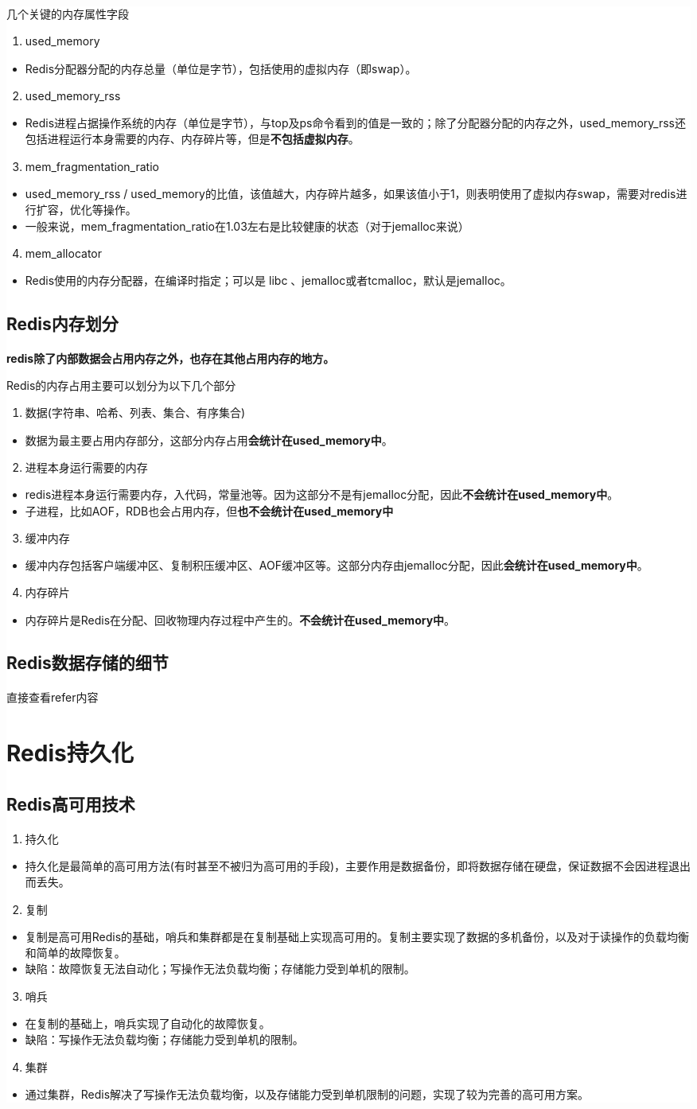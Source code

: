 几个关键的内存属性字段
1. used_memory
  * Redis分配器分配的内存总量（单位是字节），包括使用的虚拟内存（即swap）。

2. used_memory_rss
  * Redis进程占据操作系统的内存（单位是字节），与top及ps命令看到的值是一致的；除了分配器分配的内存之外，used_memory_rss还包括进程运行本身需要的内存、内存碎片等，但是**不包括虚拟内存**。

3. mem_fragmentation_ratio
  * used_memory_rss / used_memory的比值，该值越大，内存碎片越多，如果该值小于1，则表明使用了虚拟内存swap，需要对redis进行扩容，优化等操作。
  * 一般来说，mem_fragmentation_ratio在1.03左右是比较健康的状态（对于jemalloc来说）

4. mem_allocator
  * Redis使用的内存分配器，在编译时指定；可以是 libc 、jemalloc或者tcmalloc，默认是jemalloc。

## Redis内存划分

**redis除了内部数据会占用内存之外，也存在其他占用内存的地方。**

Redis的内存占用主要可以划分为以下几个部分

1. 数据(字符串、哈希、列表、集合、有序集合)
  * 数据为最主要占用内存部分，这部分内存占用**会统计在used_memory中**。

2. 进程本身运行需要的内存
  * redis进程本身运行需要内存，入代码，常量池等。因为这部分不是有jemalloc分配，因此**不会统计在used_memory中**。
  * 子进程，比如AOF，RDB也会占用内存，但**也不会统计在used_memory中**

3. 缓冲内存
  * 缓冲内存包括客户端缓冲区、复制积压缓冲区、AOF缓冲区等。这部分内存由jemalloc分配，因此**会统计在used_memory中**。

4. 内存碎片
  * 内存碎片是Redis在分配、回收物理内存过程中产生的。**不会统计在used_memory中**。

## Redis数据存储的细节

直接查看refer内容


# Redis持久化

## Redis高可用技术

1. 持久化
  * 持久化是最简单的高可用方法(有时甚至不被归为高可用的手段)，主要作用是数据备份，即将数据存储在硬盘，保证数据不会因进程退出而丢失。

2. 复制
  * 复制是高可用Redis的基础，哨兵和集群都是在复制基础上实现高可用的。复制主要实现了数据的多机备份，以及对于读操作的负载均衡和简单的故障恢复。
  * 缺陷：故障恢复无法自动化；写操作无法负载均衡；存储能力受到单机的限制。

3. 哨兵
  * 在复制的基础上，哨兵实现了自动化的故障恢复。
  * 缺陷：写操作无法负载均衡；存储能力受到单机的限制。

4. 集群
  * 通过集群，Redis解决了写操作无法负载均衡，以及存储能力受到单机限制的问题，实现了较为完善的高可用方案。
